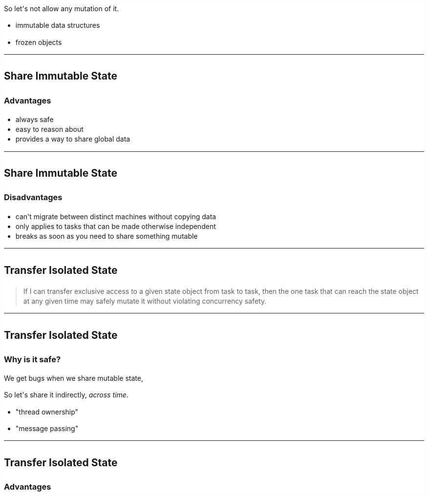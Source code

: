 So let's not allow any mutation of it.

* immutable data structures

* frozen objects

----

## Share Immutable State

### Advantages

* always safe
* easy to reason about
* provides a way to share global data

----

## Share Immutable State

### Disadvantages

* can't migrate between distinct machines without copying data
* only applies to tasks that can be made otherwise independent
* breaks as soon as you need to share something mutable

---

## Transfer Isolated State

> If I can transfer exclusive access to a given state object from task to task, then the one task that can reach the state object at any given time may safely mutate it without violating concurrency safety.

----

## Transfer Isolated State

### Why is it safe?

We get bugs when we share mutable state,

So let's share it indirectly, *across time*.

* "thread ownership"

* "message passing"

----

## Transfer Isolated State

### Advantages
